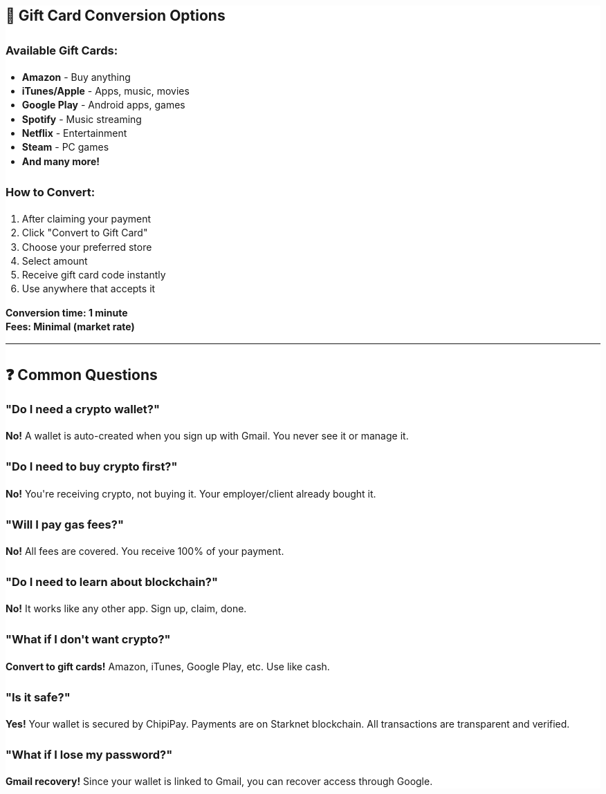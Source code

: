 
## 🎁 Gift Card Conversion Options

### Available Gift Cards:
- **Amazon** - Buy anything
- **iTunes/Apple** - Apps, music, movies
- **Google Play** - Android apps, games
- **Spotify** - Music streaming
- **Netflix** - Entertainment
- **Steam** - PC games
- **And many more!**

### How to Convert:
1. After claiming your payment
2. Click "Convert to Gift Card"
3. Choose your preferred store
4. Select amount
5. Receive gift card code instantly
6. Use anywhere that accepts it

**Conversion time: 1 minute**  
**Fees: Minimal (market rate)**

---

## ❓ Common Questions

### "Do I need a crypto wallet?"
**No!** A wallet is auto-created when you sign up with Gmail. You never see it or manage it.

### "Do I need to buy crypto first?"
**No!** You're receiving crypto, not buying it. Your employer/client already bought it.

### "Will I pay gas fees?"
**No!** All fees are covered. You receive 100% of your payment.

### "Do I need to learn about blockchain?"
**No!** It works like any other app. Sign up, claim, done.

### "What if I don't want crypto?"
**Convert to gift cards!** Amazon, iTunes, Google Play, etc. Use like cash.

### "Is it safe?"
**Yes!** Your wallet is secured by ChipiPay. Payments are on Starknet blockchain. All transactions are transparent and verified.

### "What if I lose my password?"
**Gmail recovery!** Since your wallet is linked to Gmail, you can recover access through Google.
